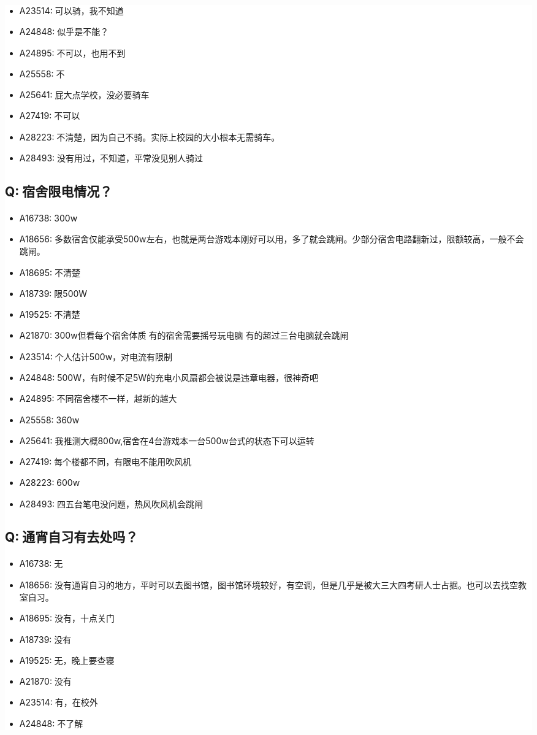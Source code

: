 - A23514: 可以骑，我不知道

- A24848: 似乎是不能？

- A24895: 不可以，也用不到

- A25558: 不

- A25641: 屁大点学校，没必要骑车

- A27419: 不可以

- A28223: 不清楚，因为自己不骑。实际上校园的大小根本无需骑车。

- A28493: 没有用过，不知道，平常没见别人骑过

## Q: 宿舍限电情况？

- A16738: 300w

- A18656: 多数宿舍仅能承受500w左右，也就是两台游戏本刚好可以用，多了就会跳闸。少部分宿舍电路翻新过，限额较高，一般不会跳闸。

- A18695: 不清楚

- A18739: 限500W

- A19525: 不清楚

- A21870: 300w但看每个宿舍体质 有的宿舍需要摇号玩电脑 有的超过三台电脑就会跳闸

- A23514: 个人估计500w，对电流有限制

- A24848: 500W，有时候不足5W的充电小风扇都会被说是违章电器，很神奇吧

- A24895: 不同宿舍楼不一样，越新的越大

- A25558: 360w

- A25641: 我推测大概800w,宿舍在4台游戏本一台500w台式的状态下可以运转

- A27419: 每个楼都不同，有限电不能用吹风机

- A28223: 600w

- A28493: 四五台笔电没问题，热风吹风机会跳闸

## Q: 通宵自习有去处吗？

- A16738: 无

- A18656: 没有通宵自习的地方，平时可以去图书馆，图书馆环境较好，有空调，但是几乎是被大三大四考研人士占据。也可以去找空教室自习。

- A18695: 没有，十点关门

- A18739: 没有

- A19525: 无，晚上要查寝

- A21870: 没有

- A23514: 有，在校外

- A24848: 不了解
